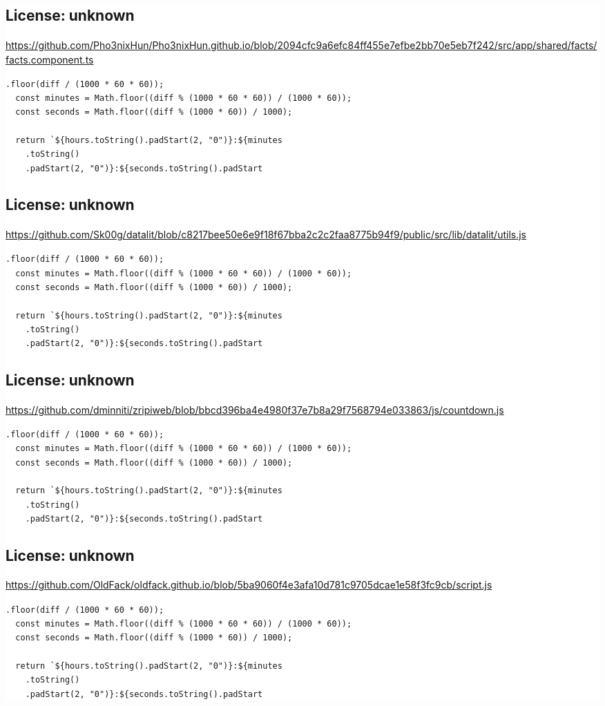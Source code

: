 ## License: unknown

https://github.com/Pho3nixHun/Pho3nixHun.github.io/blob/2094cfc9a6efc84ff455e7efbe2bb70e5eb7f242/src/app/shared/facts/facts.component.ts

```
.floor(diff / (1000 * 60 * 60));
  const minutes = Math.floor((diff % (1000 * 60 * 60)) / (1000 * 60));
  const seconds = Math.floor((diff % (1000 * 60)) / 1000);

  return `${hours.toString().padStart(2, "0")}:${minutes
    .toString()
    .padStart(2, "0")}:${seconds.toString().padStart
```

## License: unknown

https://github.com/Sk00g/datalit/blob/c8217bee50e6e9f18f67bba2c2c2faa8775b94f9/public/src/lib/datalit/utils.js

```
.floor(diff / (1000 * 60 * 60));
  const minutes = Math.floor((diff % (1000 * 60 * 60)) / (1000 * 60));
  const seconds = Math.floor((diff % (1000 * 60)) / 1000);

  return `${hours.toString().padStart(2, "0")}:${minutes
    .toString()
    .padStart(2, "0")}:${seconds.toString().padStart
```

## License: unknown

https://github.com/dminniti/zripiweb/blob/bbcd396ba4e4980f37e7b8a29f7568794e033863/js/countdown.js

```
.floor(diff / (1000 * 60 * 60));
  const minutes = Math.floor((diff % (1000 * 60 * 60)) / (1000 * 60));
  const seconds = Math.floor((diff % (1000 * 60)) / 1000);

  return `${hours.toString().padStart(2, "0")}:${minutes
    .toString()
    .padStart(2, "0")}:${seconds.toString().padStart
```

## License: unknown

https://github.com/OldFack/oldfack.github.io/blob/5ba9060f4e3afa10d781c9705dcae1e58f3fc9cb/script.js

```
.floor(diff / (1000 * 60 * 60));
  const minutes = Math.floor((diff % (1000 * 60 * 60)) / (1000 * 60));
  const seconds = Math.floor((diff % (1000 * 60)) / 1000);

  return `${hours.toString().padStart(2, "0")}:${minutes
    .toString()
    .padStart(2, "0")}:${seconds.toString().padStart
```
